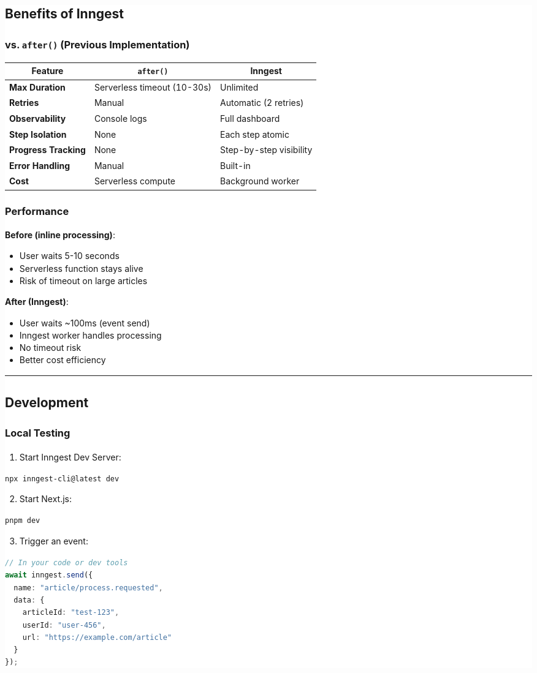 
## Benefits of Inngest

### vs. `after()` (Previous Implementation)

| Feature | `after()` | Inngest |
|---------|-----------|---------|
| **Max Duration** | Serverless timeout (10-30s) | Unlimited |
| **Retries** | Manual | Automatic (2 retries) |
| **Observability** | Console logs | Full dashboard |
| **Step Isolation** | None | Each step atomic |
| **Progress Tracking** | None | Step-by-step visibility |
| **Error Handling** | Manual | Built-in |
| **Cost** | Serverless compute | Background worker |

### Performance

**Before (inline processing)**:
- User waits 5-10 seconds
- Serverless function stays alive
- Risk of timeout on large articles

**After (Inngest)**:
- User waits ~100ms (event send)
- Inngest worker handles processing
- No timeout risk
- Better cost efficiency

---

## Development

### Local Testing

1. Start Inngest Dev Server:
```bash
npx inngest-cli@latest dev
```

2. Start Next.js:
```bash
pnpm dev
```

3. Trigger an event:
```typescript
// In your code or dev tools
await inngest.send({
  name: "article/process.requested",
  data: {
    articleId: "test-123",
    userId: "user-456",
    url: "https://example.com/article"
  }
});
```
